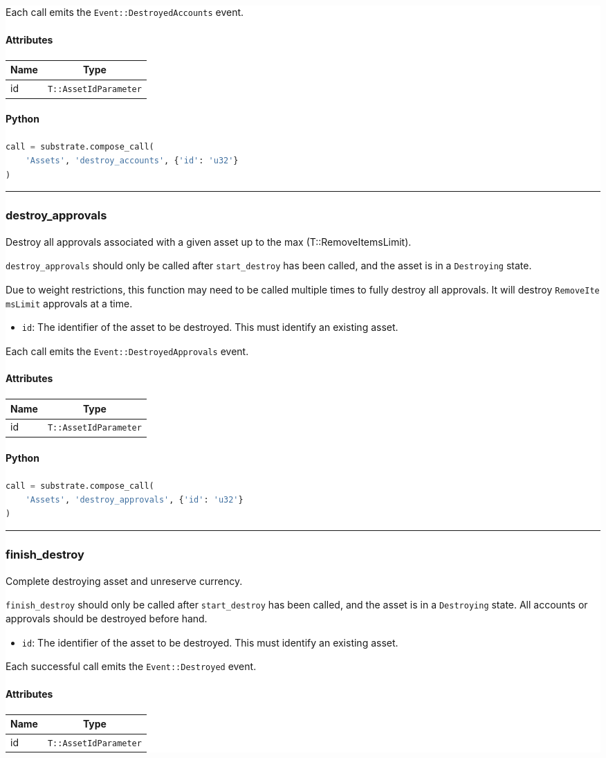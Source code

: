 Each call emits the `Event::DestroyedAccounts` event.
#### Attributes
| Name | Type |
| -------- | -------- | 
| id | `T::AssetIdParameter` | 

#### Python
```python
call = substrate.compose_call(
    'Assets', 'destroy_accounts', {'id': 'u32'}
)
```

---------
### destroy_approvals
Destroy all approvals associated with a given asset up to the max (T::RemoveItemsLimit).

`destroy_approvals` should only be called after `start_destroy` has been called, and the
asset is in a `Destroying` state.

Due to weight restrictions, this function may need to be called multiple times to fully
destroy all approvals. It will destroy `RemoveItemsLimit` approvals at a time.

- `id`: The identifier of the asset to be destroyed. This must identify an existing
  asset.

Each call emits the `Event::DestroyedApprovals` event.
#### Attributes
| Name | Type |
| -------- | -------- | 
| id | `T::AssetIdParameter` | 

#### Python
```python
call = substrate.compose_call(
    'Assets', 'destroy_approvals', {'id': 'u32'}
)
```

---------
### finish_destroy
Complete destroying asset and unreserve currency.

`finish_destroy` should only be called after `start_destroy` has been called, and the
asset is in a `Destroying` state. All accounts or approvals should be destroyed before
hand.

- `id`: The identifier of the asset to be destroyed. This must identify an existing
  asset.

Each successful call emits the `Event::Destroyed` event.
#### Attributes
| Name | Type |
| -------- | -------- | 
| id | `T::AssetIdParameter` | 
